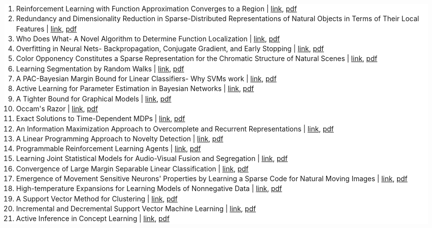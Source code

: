 1. Reinforcement Learning with Function Approximation Converges to a Region | [link](https://papers.nips.cc/paper/2000/hash/04df4d434d481c5bb723be1b6df1ee65-Abstract.html), [pdf](https://papers.nips.cc/paper/2000/file/04df4d434d481c5bb723be1b6df1ee65-Paper.pdf)
2. Redundancy and Dimensionality Reduction in Sparse-Distributed Representations of Natural Objects in Terms of Their Local Features | [link](https://papers.nips.cc/paper/2000/hash/052335232b11864986bb2fa20fa38748-Abstract.html), [pdf](https://papers.nips.cc/paper/2000/file/052335232b11864986bb2fa20fa38748-Paper.pdf)
3. Who Does What- A Novel Algorithm to Determine Function Localization | [link](https://papers.nips.cc/paper/2000/hash/0533a888904bd4867929dffd884d60b8-Abstract.html), [pdf](https://papers.nips.cc/paper/2000/file/0533a888904bd4867929dffd884d60b8-Paper.pdf)
4. Overfitting in Neural Nets- Backpropagation, Conjugate Gradient, and Early Stopping | [link](https://papers.nips.cc/paper/2000/hash/059fdcd96baeb75112f09fa1dcc740cc-Abstract.html), [pdf](https://papers.nips.cc/paper/2000/file/059fdcd96baeb75112f09fa1dcc740cc-Paper.pdf)
5. Color Opponency Constitutes a Sparse Representation for the Chromatic Structure of Natural Scenes | [link](https://papers.nips.cc/paper/2000/hash/0609154fa35b3194026346c9cac2a248-Abstract.html), [pdf](https://papers.nips.cc/paper/2000/file/0609154fa35b3194026346c9cac2a248-Paper.pdf)
6. Learning Segmentation by Random Walks | [link](https://papers.nips.cc/paper/2000/hash/069654d5ce089c13f642d19f09a3d1c0-Abstract.html), [pdf](https://papers.nips.cc/paper/2000/file/069654d5ce089c13f642d19f09a3d1c0-Paper.pdf)
7. A PAC-Bayesian Margin Bound for Linear Classifiers- Why SVMs work | [link](https://papers.nips.cc/paper/2000/hash/06a15eb1c3836723b53e4abca8d9b879-Abstract.html), [pdf](https://papers.nips.cc/paper/2000/file/06a15eb1c3836723b53e4abca8d9b879-Paper.pdf)
8. Active Learning for Parameter Estimation in Bayesian Networks | [link](https://papers.nips.cc/paper/2000/hash/0731460a8a5ce1626210cbf4385ae0ef-Abstract.html), [pdf](https://papers.nips.cc/paper/2000/file/0731460a8a5ce1626210cbf4385ae0ef-Paper.pdf)
9. A Tighter Bound for Graphical Models | [link](https://papers.nips.cc/paper/2000/hash/07a4e20a7bbeeb7a736682b26b16ebe8-Abstract.html), [pdf](https://papers.nips.cc/paper/2000/file/07a4e20a7bbeeb7a736682b26b16ebe8-Paper.pdf)
10. Occam's Razor | [link](https://papers.nips.cc/paper/2000/hash/0950ca92a4dcf426067cfd2246bb5ff3-Abstract.html), [pdf](https://papers.nips.cc/paper/2000/file/0950ca92a4dcf426067cfd2246bb5ff3-Paper.pdf)
11. Exact Solutions to Time-Dependent MDPs | [link](https://papers.nips.cc/paper/2000/hash/09b15d48a1514d8209b192a8b8f34e48-Abstract.html), [pdf](https://papers.nips.cc/paper/2000/file/09b15d48a1514d8209b192a8b8f34e48-Paper.pdf)
12. An Information Maximization Approach to Overcomplete and Recurrent Representations | [link](https://papers.nips.cc/paper/2000/hash/09fb05dd477d4ae6479985ca56c5a12d-Abstract.html), [pdf](https://papers.nips.cc/paper/2000/file/09fb05dd477d4ae6479985ca56c5a12d-Paper.pdf)
13. A Linear Programming Approach to Novelty Detection | [link](https://papers.nips.cc/paper/2000/hash/0e087ec55dcbe7b2d7992d6b69b519fb-Abstract.html), [pdf](https://papers.nips.cc/paper/2000/file/0e087ec55dcbe7b2d7992d6b69b519fb-Paper.pdf)
14. Programmable Reinforcement Learning Agents | [link](https://papers.nips.cc/paper/2000/hash/11108a3dbfe4636cb40b84b803b2fff6-Abstract.html), [pdf](https://papers.nips.cc/paper/2000/file/11108a3dbfe4636cb40b84b803b2fff6-Paper.pdf)
15. Learning Joint Statistical Models for Audio-Visual Fusion and Segregation | [link](https://papers.nips.cc/paper/2000/hash/11f524c3fbfeeca4aa916edcb6b6392e-Abstract.html), [pdf](https://papers.nips.cc/paper/2000/file/11f524c3fbfeeca4aa916edcb6b6392e-Paper.pdf)
16. Convergence of Large Margin Separable Linear Classification | [link](https://papers.nips.cc/paper/2000/hash/13168e6a2e6c84b4b7de9390c0ef5ec5-Abstract.html), [pdf](https://papers.nips.cc/paper/2000/file/13168e6a2e6c84b4b7de9390c0ef5ec5-Paper.pdf)
17. Emergence of Movement Sensitive Neurons' Properties by Learning a Sparse Code for Natural Moving Images | [link](https://papers.nips.cc/paper/2000/hash/136f951362dab62e64eb8e841183c2a9-Abstract.html), [pdf](https://papers.nips.cc/paper/2000/file/136f951362dab62e64eb8e841183c2a9-Paper.pdf)
18. High-temperature Expansions for Learning Models of Nonnegative Data | [link](https://papers.nips.cc/paper/2000/hash/139f0874f2ded2e41b0393c4ac5644f7-Abstract.html), [pdf](https://papers.nips.cc/paper/2000/file/139f0874f2ded2e41b0393c4ac5644f7-Paper.pdf)
19. A Support Vector Method for Clustering | [link](https://papers.nips.cc/paper/2000/hash/14cfdb59b5bda1fc245aadae15b1984a-Abstract.html), [pdf](https://papers.nips.cc/paper/2000/file/14cfdb59b5bda1fc245aadae15b1984a-Paper.pdf)
20. Incremental and Decremental Support Vector Machine Learning | [link](https://papers.nips.cc/paper/2000/hash/155fa09596c7e18e50b58eb7e0c6ccb4-Abstract.html), [pdf](https://papers.nips.cc/paper/2000/file/155fa09596c7e18e50b58eb7e0c6ccb4-Paper.pdf)
21. Active Inference in Concept Learning | [link](https://papers.nips.cc/paper/2000/hash/15d185eaa7c954e77f5343d941e25fbd-Abstract.html), [pdf](https://papers.nips.cc/paper/2000/file/15d185eaa7c954e77f5343d941e25fbd-Paper.pdf)